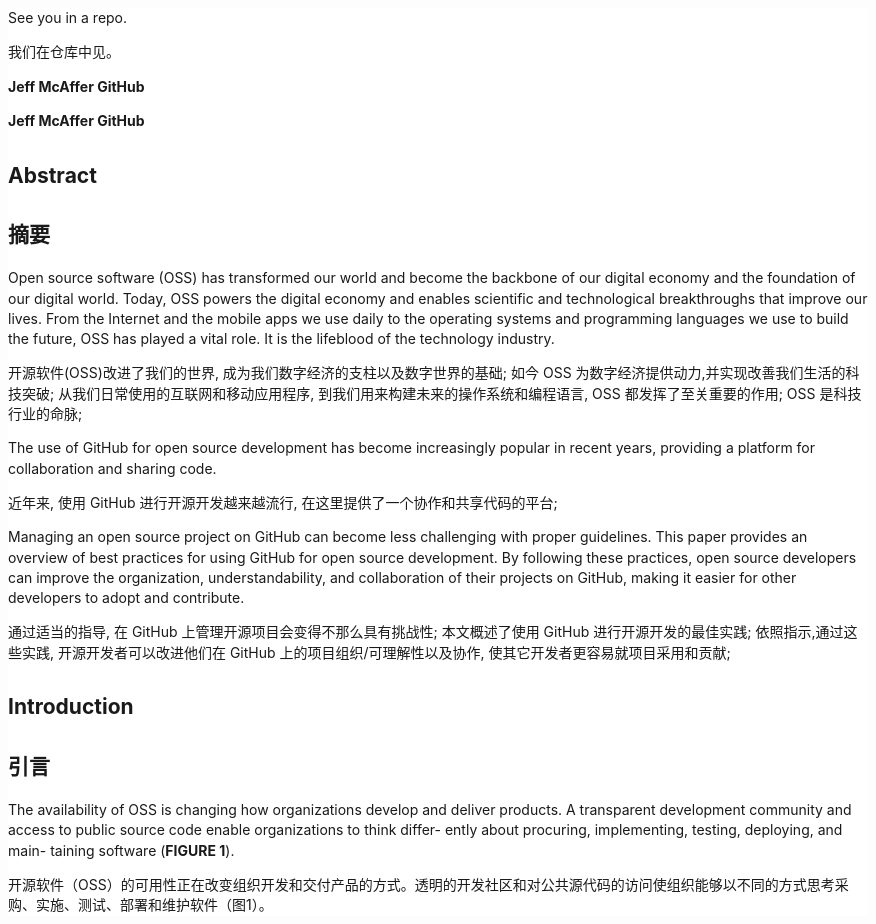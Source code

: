 See you in a repo.

我们在仓库中见。

**Jeff McAffer GitHub**

**Jeff McAffer GitHub**

## Abstract

## 摘要

 Open source software (OSS) has transformed our world and become the backbone of our digital economy and the foundation of our digital world. Today, OSS powers the digital economy and enables scientific and technological breakthroughs that improve our lives. From the Internet and the mobile apps we use daily to the operating systems and programming languages we use to build the future, OSS has played a vital role. It is the lifeblood of the technology industry.

开源软件(OSS)改进了我们的世界,
成为我们数字经济的支柱以及数字世界的基础;
如今 OSS 为数字经济提供动力,并实现改善我们生活的科技突破;
从我们日常使用的互联网和移动应用程序,
到我们用来构建未来的操作系统和编程语言,
OSS 都发挥了至关重要的作用;
OSS 是科技行业的命脉;

 The use of GitHub for open source development has become increasingly popular in recent years, providing a platform for collaboration and sharing code.

近年来, 使用 GitHub 进行开源开发越来越流行,
在这里提供了一个协作和共享代码的平台;

 Managing an open source project on GitHub can become less challenging with proper guidelines. This paper provides an overview of best practices for using GitHub for open source development. By following
 these practices, open source developers can improve the organization, understandability, and collaboration of their projects on GitHub, making it easier for other developers to adopt and contribute.

通过适当的指导, 在 GitHub 上管理开源项目会变得不那么具有挑战性;
本文概述了使用 GitHub 进行开源开发的最佳实践;
依照指示,通过这些实践, 
开源开发者可以改进他们在 GitHub 上的项目组织/可理解性以及协作,
使其它开发者更容易就项目采用和贡献;

## Introduction

## 引言

 The availability of OSS is changing how organizations develop and deliver products. A transparent development community and access to public source code enable organizations to think differ- ently about procuring, implementing, testing, deploying, and main- taining software (**FIGURE 1**).
 
 开源软件（OSS）的可用性正在改变组织开发和交付产品的方式。透明的开发社区和对公共源代码的访问使组织能够以不同的方式思考采购、实施、测试、部署和维护软件（图1）。
